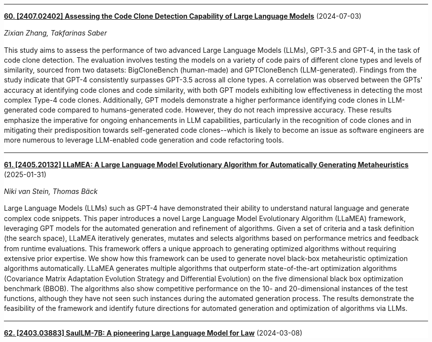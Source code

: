 
---

**[60. [2407.02402] Assessing the Code Clone Detection Capability of Large Language Models](https://arxiv.org/pdf/2407.02402.pdf)** (2024-07-03)

*Zixian Zhang, Takfarinas Saber*

  This study aims to assess the performance of two advanced Large Language
Models (LLMs), GPT-3.5 and GPT-4, in the task of code clone detection. The
evaluation involves testing the models on a variety of code pairs of different
clone types and levels of similarity, sourced from two datasets: BigCloneBench
(human-made) and GPTCloneBench (LLM-generated). Findings from the study
indicate that GPT-4 consistently surpasses GPT-3.5 across all clone types. A
correlation was observed between the GPTs' accuracy at identifying code clones
and code similarity, with both GPT models exhibiting low effectiveness in
detecting the most complex Type-4 code clones. Additionally, GPT models
demonstrate a higher performance identifying code clones in LLM-generated code
compared to humans-generated code. However, they do not reach impressive
accuracy. These results emphasize the imperative for ongoing enhancements in
LLM capabilities, particularly in the recognition of code clones and in
mitigating their predisposition towards self-generated code clones--which is
likely to become an issue as software engineers are more numerous to leverage
LLM-enabled code generation and code refactoring tools.


---

**[61. [2405.20132] LLaMEA: A Large Language Model Evolutionary Algorithm for Automatically
  Generating Metaheuristics](https://arxiv.org/pdf/2405.20132.pdf)** (2025-01-31)

*Niki van Stein, Thomas Bäck*

  Large Language Models (LLMs) such as GPT-4 have demonstrated their ability to
understand natural language and generate complex code snippets. This paper
introduces a novel Large Language Model Evolutionary Algorithm (LLaMEA)
framework, leveraging GPT models for the automated generation and refinement of
algorithms. Given a set of criteria and a task definition (the search space),
LLaMEA iteratively generates, mutates and selects algorithms based on
performance metrics and feedback from runtime evaluations. This framework
offers a unique approach to generating optimized algorithms without requiring
extensive prior expertise. We show how this framework can be used to generate
novel black-box metaheuristic optimization algorithms automatically. LLaMEA
generates multiple algorithms that outperform state-of-the-art optimization
algorithms (Covariance Matrix Adaptation Evolution Strategy and Differential
Evolution) on the five dimensional black box optimization benchmark (BBOB). The
algorithms also show competitive performance on the 10- and 20-dimensional
instances of the test functions, although they have not seen such instances
during the automated generation process. The results demonstrate the
feasibility of the framework and identify future directions for automated
generation and optimization of algorithms via LLMs.


---

**[62. [2403.03883] SaulLM-7B: A pioneering Large Language Model for Law](https://arxiv.org/pdf/2403.03883.pdf)** (2024-03-08)
